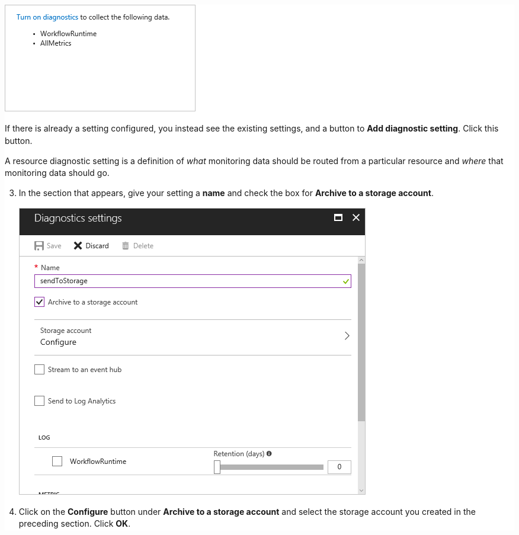    ![Turn on diagnostics](media/tutorial-archive-data/diagnostic-settings-turn-on.png)

   If there is already a setting configured, you instead see the existing settings, and a button to **Add diagnostic setting**. Click this button.

   A resource diagnostic setting is a definition of *what* monitoring data should be routed from a particular resource and *where* that monitoring data should go.

3. In the section that appears, give your setting a **name** and check the box for **Archive to a storage account**.

   ![Diagnostic settings section](media/tutorial-archive-data/diagnostic-settings-home.png)

4. Click on the **Configure** button under **Archive to a storage account** and select the storage account you created in the preceding section. Click **OK**.
